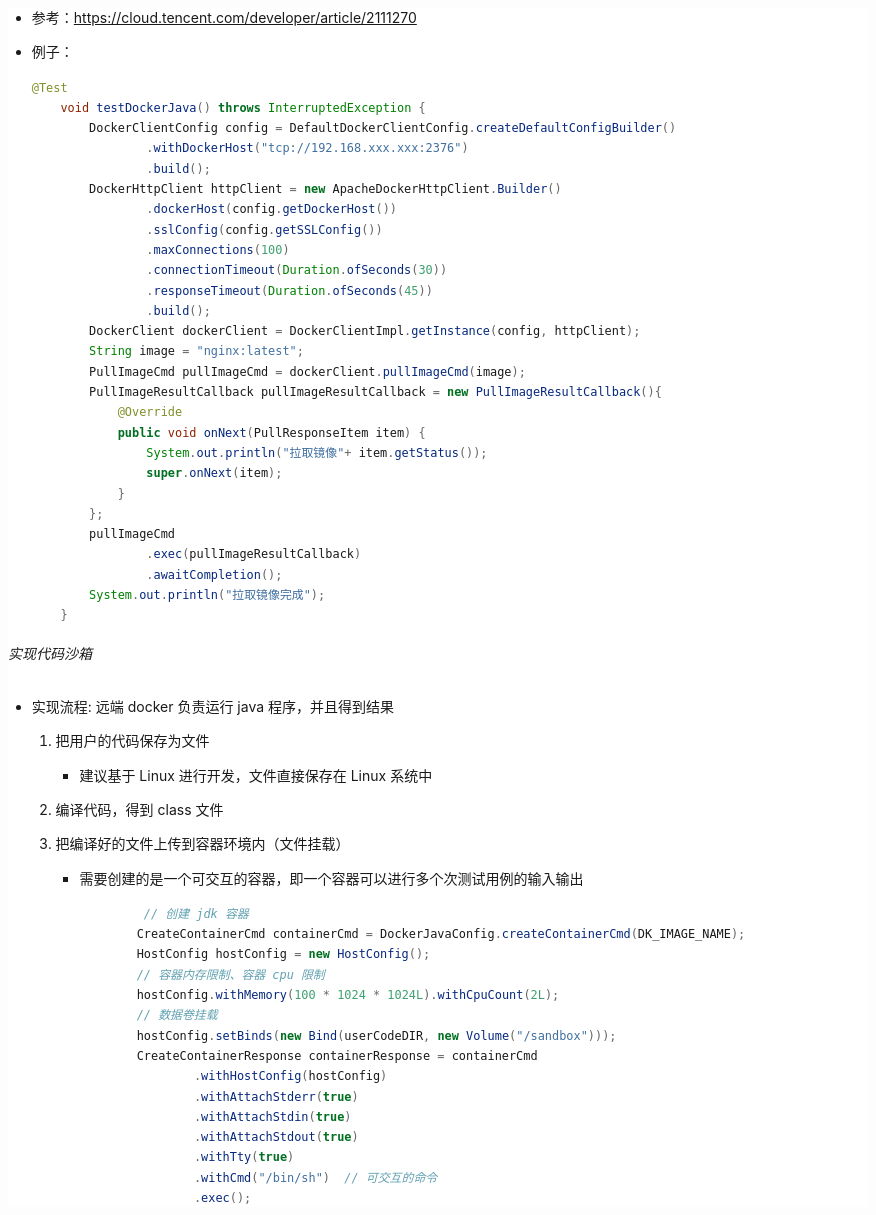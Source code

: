   - 参考：https://cloud.tencent.com/developer/article/2111270

  - 例子：

    ```java
    @Test
        void testDockerJava() throws InterruptedException {
            DockerClientConfig config = DefaultDockerClientConfig.createDefaultConfigBuilder()
                    .withDockerHost("tcp://192.168.xxx.xxx:2376")
                    .build();
            DockerHttpClient httpClient = new ApacheDockerHttpClient.Builder()
                    .dockerHost(config.getDockerHost())
                    .sslConfig(config.getSSLConfig())
                    .maxConnections(100)
                    .connectionTimeout(Duration.ofSeconds(30))
                    .responseTimeout(Duration.ofSeconds(45))
                    .build();
            DockerClient dockerClient = DockerClientImpl.getInstance(config, httpClient);
            String image = "nginx:latest";
            PullImageCmd pullImageCmd = dockerClient.pullImageCmd(image);
            PullImageResultCallback pullImageResultCallback = new PullImageResultCallback(){
                @Override
                public void onNext(PullResponseItem item) {
                    System.out.println("拉取镜像"+ item.getStatus());
                    super.onNext(item);
                }
            };
            pullImageCmd
                    .exec(pullImageResultCallback)
                    .awaitCompletion();
            System.out.println("拉取镜像完成");
        }
    ```

###### 实现代码沙箱

- 实现流程: 远端 docker 负责运行 java 程序，并且得到结果

  1. 把用户的代码保存为文件

     - 建议基于 Linux 进行开发，文件直接保存在 Linux 系统中

  2. 编译代码，得到 class 文件

  3. 把编译好的文件上传到容器环境内（文件挂载）

     - 需要创建的是一个可交互的容器，即一个容器可以进行多个次测试用例的输入输出

       ```java
        		// 创建 jdk 容器
               CreateContainerCmd containerCmd = DockerJavaConfig.createContainerCmd(DK_IMAGE_NAME);
               HostConfig hostConfig = new HostConfig();
               // 容器内存限制、容器 cpu 限制
               hostConfig.withMemory(100 * 1024 * 1024L).withCpuCount(2L);
               // 数据卷挂载
               hostConfig.setBinds(new Bind(userCodeDIR, new Volume("/sandbox")));
               CreateContainerResponse containerResponse = containerCmd
                       .withHostConfig(hostConfig)
                       .withAttachStderr(true)
                       .withAttachStdin(true)
                       .withAttachStdout(true)
                       .withTty(true)
                       .withCmd("/bin/sh")  // 可交互的命令
                       .exec();
       ```

